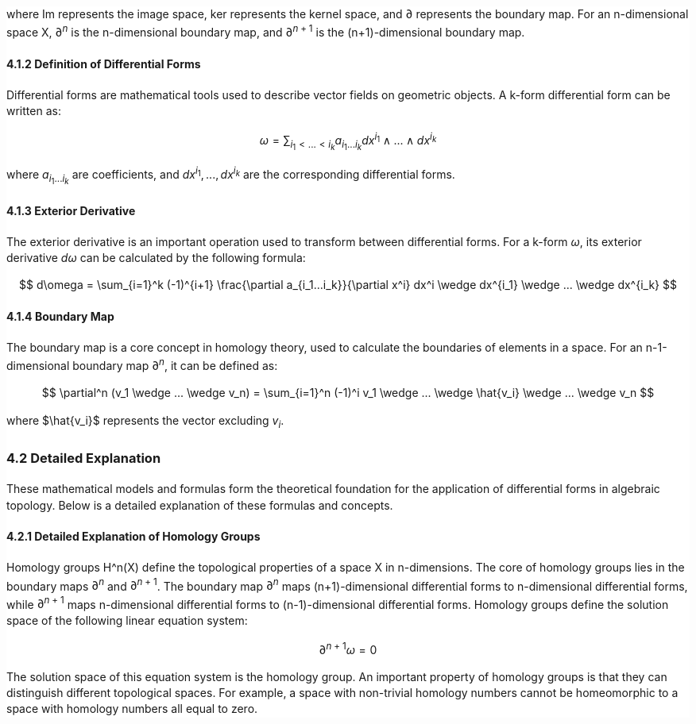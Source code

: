 where Im represents the image space, ker represents the kernel space, and $\partial$ represents the boundary map. For an n-dimensional space X, $\partial^n$ is the n-dimensional boundary map, and $\partial^{n+1}$ is the (n+1)-dimensional boundary map.

#### 4.1.2 Definition of Differential Forms

Differential forms are mathematical tools used to describe vector fields on geometric objects. A k-form differential form can be written as:

$$
\omega = \sum_{i_1 < ... < i_k} a_{i_1...i_k} dx^{i_1} \wedge ... \wedge dx^{i_k}
$$

where $a_{i_1...i_k}$ are coefficients, and $dx^{i_1}, ..., dx^{i_k}$ are the corresponding differential forms.

#### 4.1.3 Exterior Derivative

The exterior derivative is an important operation used to transform between differential forms. For a k-form $\omega$, its exterior derivative $d\omega$ can be calculated by the following formula:

$$
d\omega = \sum_{i=1}^k (-1)^{i+1} \frac{\partial a_{i_1...i_k}}{\partial x^i} dx^i \wedge dx^{i_1} \wedge ... \wedge dx^{i_k}
$$

#### 4.1.4 Boundary Map

The boundary map is a core concept in homology theory, used to calculate the boundaries of elements in a space. For an n-1-dimensional boundary map $\partial^n$, it can be defined as:

$$
\partial^n (v_1 \wedge ... \wedge v_n) = \sum_{i=1}^n (-1)^i v_1 \wedge ... \wedge \hat{v_i} \wedge ... \wedge v_n
$$

where $\hat{v_i}$ represents the vector excluding $v_i$.

### 4.2 Detailed Explanation

These mathematical models and formulas form the theoretical foundation for the application of differential forms in algebraic topology. Below is a detailed explanation of these formulas and concepts.

#### 4.2.1 Detailed Explanation of Homology Groups

Homology groups H^n(X) define the topological properties of a space X in n-dimensions. The core of homology groups lies in the boundary maps $\partial^n$ and $\partial^{n+1}$. The boundary map $\partial^n$ maps (n+1)-dimensional differential forms to n-dimensional differential forms, while $\partial^{n+1}$ maps n-dimensional differential forms to (n-1)-dimensional differential forms. Homology groups define the solution space of the following linear equation system:

$$
\partial^{n+1} \omega = 0
$$

The solution space of this equation system is the homology group. An important property of homology groups is that they can distinguish different topological spaces. For example, a space with non-trivial homology numbers cannot be homeomorphic to a space with homology numbers all equal to zero.
